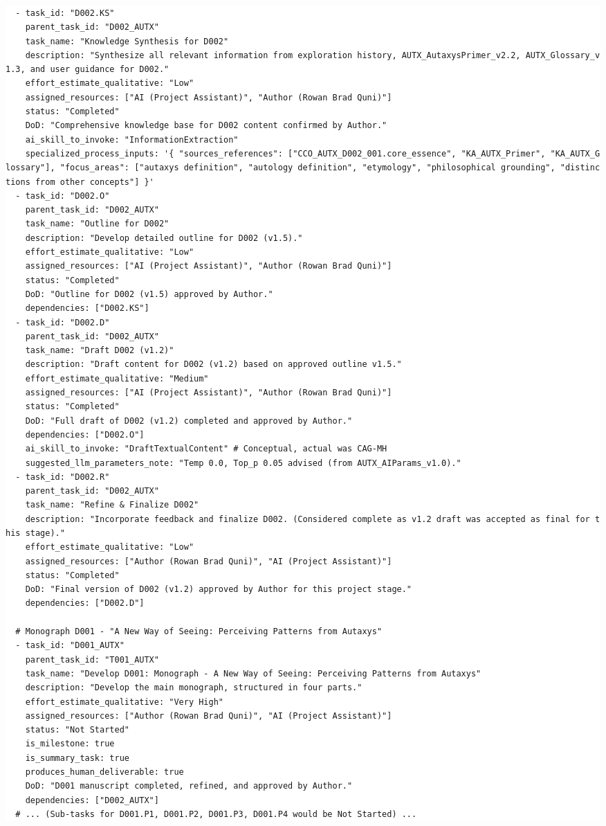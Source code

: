      - task_id: "D002.KS"
        parent_task_id: "D002_AUTX"
        task_name: "Knowledge Synthesis for D002"
        description: "Synthesize all relevant information from exploration history, AUTX_AutaxysPrimer_v2.2, AUTX_Glossary_v1.3, and user guidance for D002."
        effort_estimate_qualitative: "Low"
        assigned_resources: ["AI (Project Assistant)", "Author (Rowan Brad Quni)"]
        status: "Completed"
        DoD: "Comprehensive knowledge base for D002 content confirmed by Author."
        ai_skill_to_invoke: "InformationExtraction"
        specialized_process_inputs: '{ "sources_references": ["CCO_AUTX_D002_001.core_essence", "KA_AUTX_Primer", "KA_AUTX_Glossary"], "focus_areas": ["autaxys definition", "autology definition", "etymology", "philosophical grounding", "distinctions from other concepts"] }'
      - task_id: "D002.O"
        parent_task_id: "D002_AUTX"
        task_name: "Outline for D002"
        description: "Develop detailed outline for D002 (v1.5)."
        effort_estimate_qualitative: "Low"
        assigned_resources: ["AI (Project Assistant)", "Author (Rowan Brad Quni)"]
        status: "Completed"
        DoD: "Outline for D002 (v1.5) approved by Author."
        dependencies: ["D002.KS"]
      - task_id: "D002.D"
        parent_task_id: "D002_AUTX"
        task_name: "Draft D002 (v1.2)"
        description: "Draft content for D002 (v1.2) based on approved outline v1.5."
        effort_estimate_qualitative: "Medium"
        assigned_resources: ["AI (Project Assistant)", "Author (Rowan Brad Quni)"]
        status: "Completed"
        DoD: "Full draft of D002 (v1.2) completed and approved by Author."
        dependencies: ["D002.O"]
        ai_skill_to_invoke: "DraftTextualContent" # Conceptual, actual was CAG-MH
        suggested_llm_parameters_note: "Temp 0.0, Top_p 0.05 advised (from AUTX_AIParams_v1.0)."
      - task_id: "D002.R"
        parent_task_id: "D002_AUTX"
        task_name: "Refine & Finalize D002"
        description: "Incorporate feedback and finalize D002. (Considered complete as v1.2 draft was accepted as final for this stage)."
        effort_estimate_qualitative: "Low"
        assigned_resources: ["Author (Rowan Brad Quni)", "AI (Project Assistant)"]
        status: "Completed"
        DoD: "Final version of D002 (v1.2) approved by Author for this project stage."
        dependencies: ["D002.D"]

      # Monograph D001 - "A New Way of Seeing: Perceiving Patterns from Autaxys"
      - task_id: "D001_AUTX"
        parent_task_id: "T001_AUTX"
        task_name: "Develop D001: Monograph - A New Way of Seeing: Perceiving Patterns from Autaxys"
        description: "Develop the main monograph, structured in four parts."
        effort_estimate_qualitative: "Very High"
        assigned_resources: ["Author (Rowan Brad Quni)", "AI (Project Assistant)"]
        status: "Not Started"
        is_milestone: true
        is_summary_task: true
        produces_human_deliverable: true
        DoD: "D001 manuscript completed, refined, and approved by Author."
        dependencies: ["D002_AUTX"] 
      # ... (Sub-tasks for D001.P1, D001.P2, D001.P3, D001.P4 would be Not Started) ...
